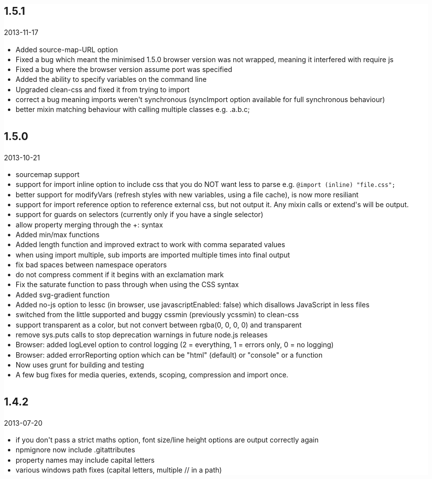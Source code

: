 ## 1.5.1

2013-11-17

-   Added source-map-URL option
-   Fixed a bug which meant the minimised 1.5.0 browser version was not wrapped, meaning it interfered with require js
-   Fixed a bug where the browser version assume port was specified
-   Added the ability to specify variables on the command line
-   Upgraded clean-css and fixed it from trying to import
-   correct a bug meaning imports weren't synchronous (syncImport option available for full synchronous behaviour)
-   better mixin matching behaviour with calling multiple classes e.g. .a.b.c;

## 1.5.0

2013-10-21

-   sourcemap support
-   support for import inline option to include css that you do NOT want less to parse e.g. `@import (inline) "file.css";`
-   better support for modifyVars (refresh styles with new variables, using a file cache), is now more resiliant
-   support for import reference option to reference external css, but not output it. Any mixin calls or extend's will be output.
-   support for guards on selectors (currently only if you have a single selector)
-   allow property merging through the +: syntax
-   Added min/max functions
-   Added length function and improved extract to work with comma separated values
-   when using import multiple, sub imports are imported multiple times into final output
-   fix bad spaces between namespace operators
-   do not compress comment if it begins with an exclamation mark
-   Fix the saturate function to pass through when using the CSS syntax
-   Added svg-gradient function
-   Added no-js option to lessc (in browser, use javascriptEnabled: false) which disallows JavaScript in less files
-   switched from the little supported and buggy cssmin (previously ycssmin) to clean-css
-   support transparent as a color, but not convert between rgba(0, 0, 0, 0) and transparent
-   remove sys.puts calls to stop deprecation warnings in future node.js releases
-   Browser: added logLevel option to control logging (2 = everything, 1 = errors only, 0 = no logging)
-   Browser: added errorReporting option which can be "html" (default) or "console" or a function
-   Now uses grunt for building and testing
-   A few bug fixes for media queries, extends, scoping, compression and import once.

## 1.4.2

2013-07-20

-   if you don't pass a strict maths option, font size/line height options are output correctly again
-   npmignore now include .gitattributes
-   property names may include capital letters
-   various windows path fixes (capital letters, multiple // in a path)
